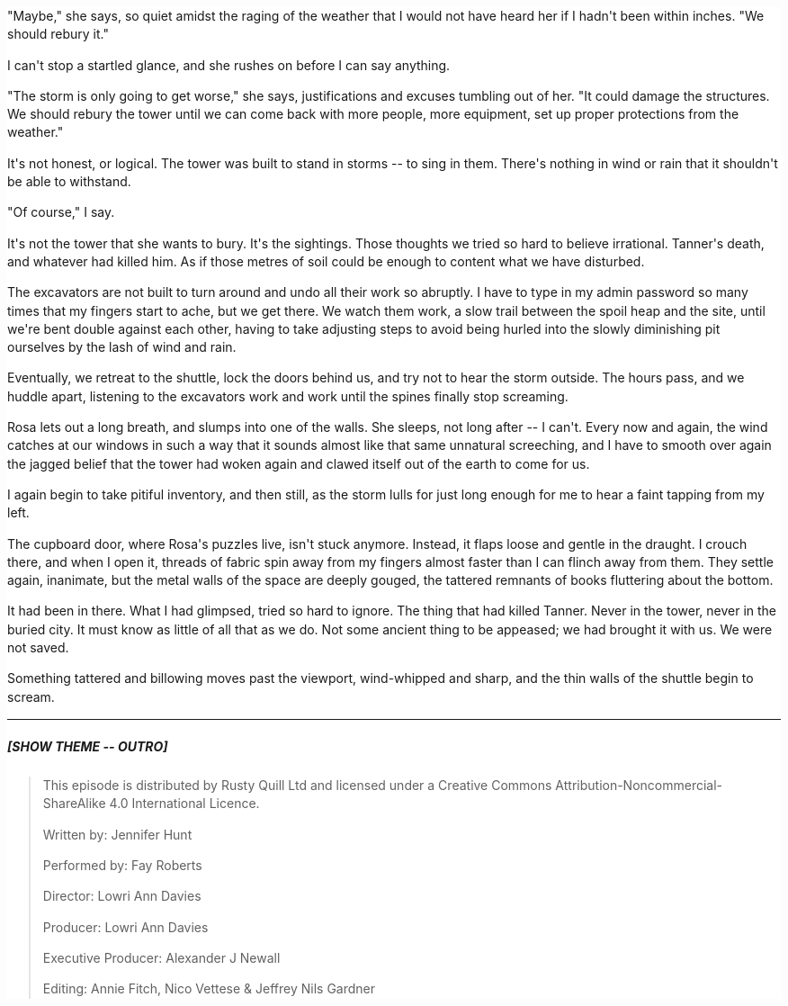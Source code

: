 "Maybe," she says, so quiet amidst the raging of the weather that I would not have heard her if I hadn't been within inches. "We should rebury it."

I can't stop a startled glance, and she rushes on before I can say anything.

"The storm is only going to get worse," she says, justifications and excuses tumbling out of her. "It could damage the structures. We should rebury the tower until we can come back with more people, more equipment, set up proper protections from the weather."

It's not honest, or logical. The tower was built to stand in storms -- to sing in them. There's nothing in wind or rain that it shouldn't be able to withstand.

"Of course," I say.

It's not the tower that she wants to bury. It's the sightings. Those thoughts we tried so hard to believe irrational. Tanner's death, and whatever had killed him. As if those metres of soil could be enough to content what we have disturbed.

The excavators are not built to turn around and undo all their work so abruptly. I have to type in my admin password so many times that my fingers start to ache, but we get there. We watch them work, a slow trail between the spoil heap and the site, until we're bent double against each other, having to take adjusting steps to avoid being hurled into the slowly diminishing pit ourselves by the lash of wind and rain.

Eventually, we retreat to the shuttle, lock the doors behind us, and try not to hear the storm outside. The hours pass, and we huddle apart, listening to the excavators work and work until the spines finally stop screaming.

Rosa lets out a long breath, and slumps into one of the walls. She sleeps, not long after -- I can't. Every now and again, the wind catches at our windows in such a way that it sounds almost like that same unnatural screeching, and I have to smooth over again the jagged belief that the tower had woken again and clawed itself out of the earth to come for us.

I again begin to take pitiful inventory, and then still, as the storm lulls for just long enough for me to hear a faint tapping from my left.

The cupboard door, where Rosa's puzzles live, isn't stuck anymore. Instead, it flaps loose and gentle in the draught. I crouch there, and when I open it, threads of fabric spin away from my fingers almost faster than I can flinch away from them. They settle again, inanimate, but the metal walls of the space are deeply gouged, the tattered remnants of books fluttering about the bottom.

It had been in there. What I had glimpsed, tried so hard to ignore. The thing that had killed Tanner. Never in the tower, never in the buried city. It must know as little of all that as we do. Not some ancient thing to be appeased; we had brought it with us. We were not saved.

Something tattered and billowing moves past the viewport, wind-whipped and sharp, and the thin walls of the shuttle begin to scream. 

------

##### [SHOW THEME -- OUTRO]

> This episode is distributed by Rusty Quill Ltd and licensed under a Creative Commons Attribution-Noncommercial-ShareAlike 4.0 International Licence.
> 
> Written by: Jennifer Hunt
> 
> Performed by: Fay Roberts
> 
> Director: Lowri Ann Davies
> 
> Producer: Lowri Ann Davies
> 
> Executive Producer: Alexander J Newall
> 
> Editing: Annie Fitch, Nico Vettese & Jeffrey Nils Gardner 